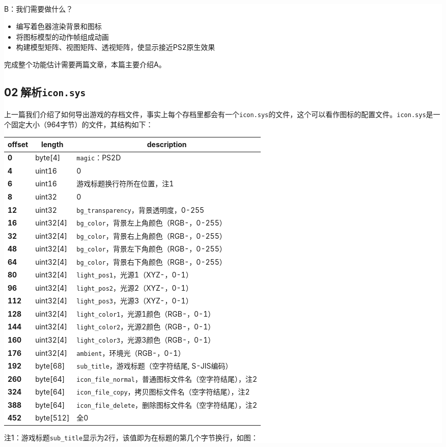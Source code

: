 B：我们需要做什么？
- 编写着色器渲染背景和图标
- 将图标模型的动作帧组成动画
- 构建模型矩阵、视图矩阵、透视矩阵，使显示接近PS2原生效果

完成整个功能估计需要两篇文章，本篇主要介绍A。

## 02 解析`icon.sys`

上一篇我们介绍了如何导出游戏的存档文件，事实上每个存档里都会有一个`icon.sys`的文件，这个可以看作图标的配置文件。`icon.sys`是一个固定大小（964字节）的文件，其结构如下：

|offset|length|description|
|----|----|----|
|**0**|byte[4]|`magic`：PS2D|
|**4**|uint16|0|
|**6**|uint16|游戏标题换行符所在位置，注1|
|**8**|uint32|0|
|**12**|uint32|`bg_transparency`，背景透明度，0-255|
|**16**|uint32[4]|`bg_color`，背景左上角颜色（RGB-，0-255）|
|**32**|uint32[4]|`bg_color`，背景右上角颜色（RGB-，0-255）|
|**48**|uint32[4]|`bg_color`，背景左下角颜色（RGB-，0-255）|
|**64**|uint32[4]|`bg_color`，背景右下角颜色（RGB-，0-255）|
|**80**|uint32[4]|`light_pos1`，光源1（XYZ-，0-1）|
|**96**|uint32[4]|`light_pos2`，光源2（XYZ-，0-1）|
|**112**|uint32[4]|`light_pos3`，光源3（XYZ-，0-1）|
|**128**|uint32[4]|`light_color1`，光源1颜色（RGB-，0-1）|
|**144**|uint32[4]|`light_color2`，光源2颜色（RGB-，0-1）|
|**160**|uint32[4]|`light_color3`，光源3颜色（RGB-，0-1）|
|**176**|uint32[4]|`ambient`，环境光（RGB-，0-1）|
|**192**|byte[68]|`sub_title`，游戏标题（空字符结尾, S-JIS编码）|
|**260**|byte[64]|`icon_file_normal`，普通图标文件名（空字符结尾），注2|
|**324**|byte[64]|`icon_file_copy`，拷贝图标文件名（空字符结尾），注2|
|**388**|byte[64]|`icon_file_delete`，删除图标文件名（空字符结尾），注2|
|**452**|byte[512]|全0|

注1：游戏标题`sub_title`显示为2行，该值即为在标题的第几个字节换行，如图：
